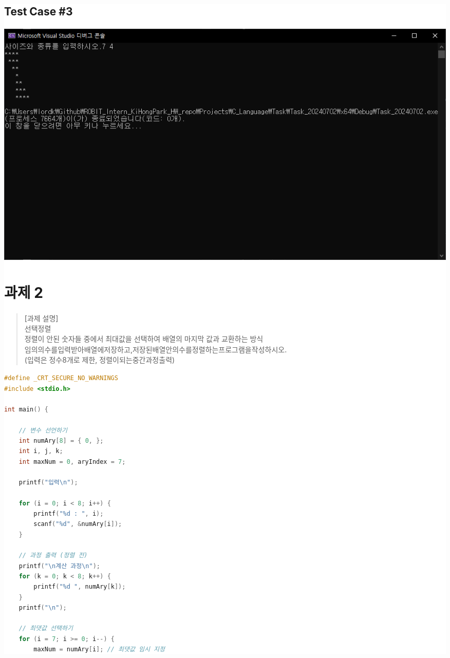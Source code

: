 ## Test Case #3
![Task1_TestCase_3](./Imgs/task1_testcase_3.png)


# 과제 2
> [과제 설명]<br>
> 선택정렬<br>
> 정렬이 안된 숫자들 중에서 최대값을 선택하여 배열의 마지막 값과 교환하는 방식<br>
> 임의의수를입력받아배열에저장하고,저장된배열안의수를정렬하는프로그램을작성하시오.<br>
> (입력은 정수8개로 제한, 정렬이되는중간과정출력)

```C
#define _CRT_SECURE_NO_WARNINGS
#include <stdio.h>

int main() {
	
	// 변수 선언하기
	int numAry[8] = { 0, };
	int i, j, k;
	int maxNum = 0, aryIndex = 7;

	printf("입력\n");

	for (i = 0; i < 8; i++) {
		printf("%d : ", i);
		scanf("%d", &numAry[i]);
	}

	// 과정 출력 (정렬 전)
	printf("\n계산 과정\n");
	for (k = 0; k < 8; k++) {
		printf("%d ", numAry[k]);
	}
	printf("\n");

	// 최댓값 선택하기
	for (i = 7; i >= 0; i--) {
		maxNum = numAry[i]; // 최댓값 임시 지정
```